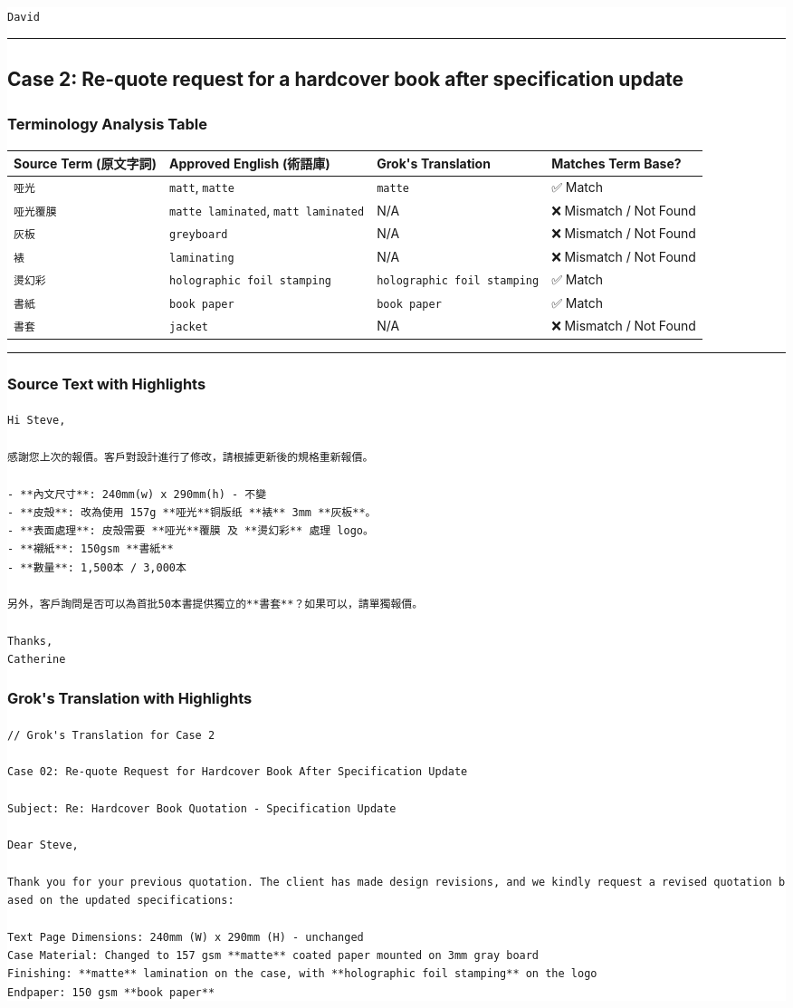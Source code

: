 ```text
David
```

<hr>

## Case 2: Re-quote request for a hardcover book after specification update

### Terminology Analysis Table

| Source Term (原文字詞) | Approved English (術語庫) | Grok's Translation | Matches Term Base? |
| :--- | :--- | :--- | :--- |
| `哑光` | `matt`, `matte` | `matte` | ✅ Match |
| `哑光覆膜` | `matte laminated`, `matt laminated` | N/A | ❌ Mismatch / Not Found |
| `灰板` | `greyboard` | N/A | ❌ Mismatch / Not Found |
| `裱` | `laminating` | N/A | ❌ Mismatch / Not Found |
| `燙幻彩` | `holographic foil stamping` | `holographic foil stamping` | ✅ Match |
| `書紙` | `book paper` | `book paper` | ✅ Match |
| `書套` | `jacket` | N/A | ❌ Mismatch / Not Found |

---

### Source Text with Highlights

```text
Hi Steve,

感謝您上次的報價。客戶對設計進行了修改，請根據更新後的規格重新報價。

- **內文尺寸**: 240mm(w) x 290mm(h) - 不變
- **皮殼**: 改為使用 157g **哑光**铜版纸 **裱** 3mm **灰板**。
- **表面處理**: 皮殼需要 **哑光**覆膜 及 **燙幻彩** 處理 logo。
- **襯紙**: 150gsm **書紙**
- **數量**: 1,500本 / 3,000本

另外，客戶詢問是否可以為首批50本書提供獨立的**書套**？如果可以，請單獨報價。

Thanks,
Catherine
```

### Grok's Translation with Highlights

```text
// Grok's Translation for Case 2

Case 02: Re-quote Request for Hardcover Book After Specification Update

Subject: Re: Hardcover Book Quotation - Specification Update

Dear Steve,

Thank you for your previous quotation. The client has made design revisions, and we kindly request a revised quotation based on the updated specifications:

Text Page Dimensions: 240mm (W) x 290mm (H) - unchanged
Case Material: Changed to 157 gsm **matte** coated paper mounted on 3mm gray board
Finishing: **matte** lamination on the case, with **holographic foil stamping** on the logo
Endpaper: 150 gsm **book paper**
```